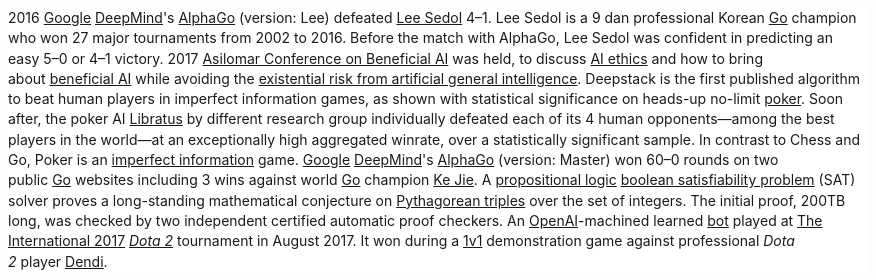 <th>2016</th>
<td><a title="Google" href="https://en.wikipedia.org/wiki/Google">Google</a>&nbsp;<a class="mw-redirect" title="Google DeepMind" href="https://en.wikipedia.org/wiki/Google_DeepMind">DeepMind</a>'s&nbsp;<a title="AlphaGo" href="https://en.wikipedia.org/wiki/AlphaGo">AlphaGo</a>&nbsp;(version: Lee)&nbsp;defeated&nbsp;<a title="Lee Sedol" href="https://en.wikipedia.org/wiki/Lee_Sedol">Lee Sedol</a>&nbsp;4&ndash;1. Lee Sedol is a 9 dan professional Korean&nbsp;<a class="mw-redirect" title="Go (board game)" href="https://en.wikipedia.org/wiki/Go_(board_game)">Go</a>&nbsp;champion who won 27 major tournaments from 2002 to 2016.&nbsp;Before the match with AlphaGo, Lee Sedol was confident in predicting an easy 5&ndash;0 or 4&ndash;1 victory.</td>
</tr>
<tr>
<th rowspan="6">2017</th>
<td><a title="Asilomar Conference on Beneficial AI" href="https://en.wikipedia.org/wiki/Asilomar_Conference_on_Beneficial_AI">Asilomar Conference on Beneficial AI</a>&nbsp;was held, to discuss&nbsp;<a class="mw-redirect" title="AI ethics" href="https://en.wikipedia.org/wiki/AI_ethics">AI ethics</a>&nbsp;and how to bring about&nbsp;<a class="mw-redirect" title="Beneficial AI" href="https://en.wikipedia.org/wiki/Beneficial_AI">beneficial AI</a>&nbsp;while avoiding the&nbsp;<a title="Existential risk from artificial general intelligence" href="https://en.wikipedia.org/wiki/Existential_risk_from_artificial_general_intelligence">existential risk from artificial general intelligence</a>.</td>
</tr>
<tr>
<td>Deepstack&nbsp;is the first published algorithm to beat human players in imperfect information games, as shown with statistical significance on heads-up no-limit&nbsp;<a title="Poker" href="https://en.wikipedia.org/wiki/Poker">poker</a>. Soon after, the poker AI&nbsp;<a title="Libratus" href="https://en.wikipedia.org/wiki/Libratus">Libratus</a>&nbsp;by different research group individually defeated each of its 4 human opponents&mdash;among the best players in the world&mdash;at an exceptionally high aggregated winrate, over a statistically significant sample.&nbsp;In contrast to Chess and Go, Poker is an&nbsp;<a class="mw-redirect" title="Imperfect information" href="https://en.wikipedia.org/wiki/Imperfect_information">imperfect information</a>&nbsp;game.</td>
</tr>
<tr>
<td><a title="Google" href="https://en.wikipedia.org/wiki/Google">Google</a>&nbsp;<a class="mw-redirect" title="Google DeepMind" href="https://en.wikipedia.org/wiki/Google_DeepMind">DeepMind</a>'s&nbsp;<a title="AlphaGo" href="https://en.wikipedia.org/wiki/AlphaGo">AlphaGo</a>&nbsp;(version: Master)&nbsp;won 60&ndash;0 rounds on two public&nbsp;<a class="mw-redirect" title="Go (board game)" href="https://en.wikipedia.org/wiki/Go_(board_game)">Go</a>&nbsp;websites including 3 wins against world&nbsp;<a class="mw-redirect" title="Go (board game)" href="https://en.wikipedia.org/wiki/Go_(board_game)">Go</a>&nbsp;champion&nbsp;<a title="Ke Jie" href="https://en.wikipedia.org/wiki/Ke_Jie">Ke Jie</a>.</td>
</tr>
<tr>
<td>A&nbsp;<a class="mw-redirect" title="Propositional logic" href="https://en.wikipedia.org/wiki/Propositional_logic">propositional logic</a>&nbsp;<a title="Boolean satisfiability problem" href="https://en.wikipedia.org/wiki/Boolean_satisfiability_problem">boolean satisfiability problem</a>&nbsp;(SAT) solver proves a long-standing mathematical conjecture on&nbsp;<a class="mw-redirect" title="Pythagorean triples" href="https://en.wikipedia.org/wiki/Pythagorean_triples">Pythagorean triples</a>&nbsp;over the set of integers. The initial proof, 200TB long, was checked by two independent certified automatic proof checkers.</td>
</tr>
<tr>
<td>An&nbsp;<a title="OpenAI" href="https://en.wikipedia.org/wiki/OpenAI">OpenAI</a>-machined learned&nbsp;<a title="Video game bot" href="https://en.wikipedia.org/wiki/Video_game_bot">bot</a>&nbsp;played at&nbsp;<a title="The International 2017" href="https://en.wikipedia.org/wiki/The_International_2017">The International 2017</a>&nbsp;<em><a title="Dota 2" href="https://en.wikipedia.org/wiki/Dota_2">Dota 2</a></em>&nbsp;tournament in August 2017. It won during a&nbsp;<a class="mw-redirect" title="1v1" href="https://en.wikipedia.org/wiki/1v1">1v1</a>&nbsp;demonstration game against professional&nbsp;<em>Dota 2</em>&nbsp;player&nbsp;<a class="mw-redirect" title="Dendi (Dota player)" href="https://en.wikipedia.org/wiki/Dendi_(Dota_player)">Dendi</a>.</td>
</tr>
<tr>